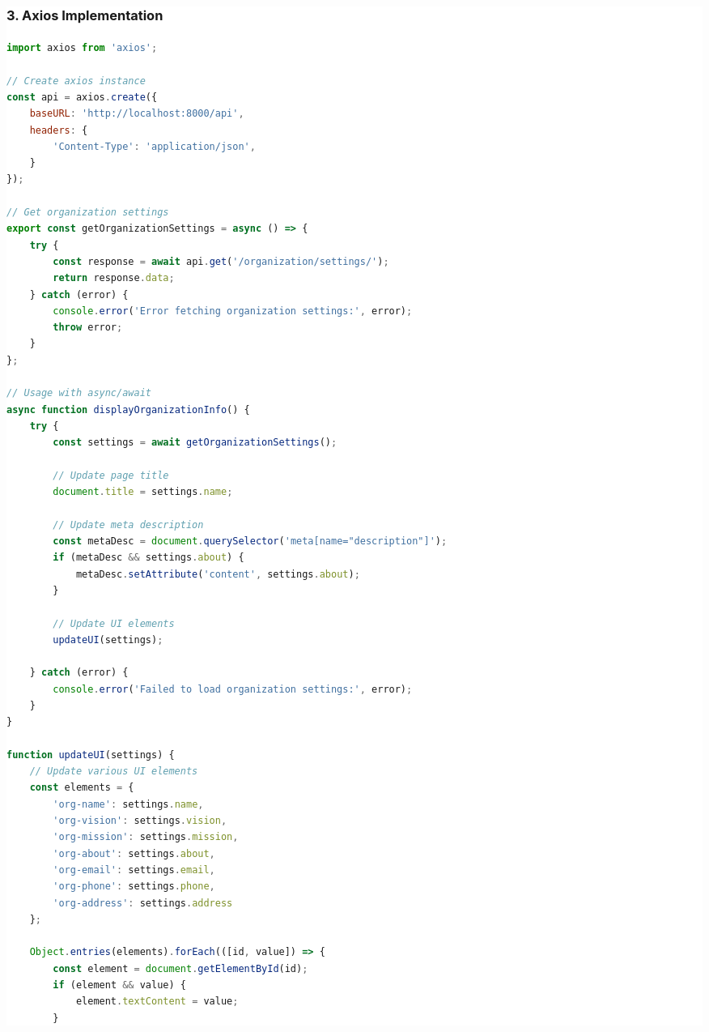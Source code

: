 ### **3. Axios Implementation**

```javascript
import axios from 'axios';

// Create axios instance
const api = axios.create({
    baseURL: 'http://localhost:8000/api',
    headers: {
        'Content-Type': 'application/json',
    }
});

// Get organization settings
export const getOrganizationSettings = async () => {
    try {
        const response = await api.get('/organization/settings/');
        return response.data;
    } catch (error) {
        console.error('Error fetching organization settings:', error);
        throw error;
    }
};

// Usage with async/await
async function displayOrganizationInfo() {
    try {
        const settings = await getOrganizationSettings();
        
        // Update page title
        document.title = settings.name;
        
        // Update meta description
        const metaDesc = document.querySelector('meta[name="description"]');
        if (metaDesc && settings.about) {
            metaDesc.setAttribute('content', settings.about);
        }
        
        // Update UI elements
        updateUI(settings);
        
    } catch (error) {
        console.error('Failed to load organization settings:', error);
    }
}

function updateUI(settings) {
    // Update various UI elements
    const elements = {
        'org-name': settings.name,
        'org-vision': settings.vision,
        'org-mission': settings.mission,
        'org-about': settings.about,
        'org-email': settings.email,
        'org-phone': settings.phone,
        'org-address': settings.address
    };
    
    Object.entries(elements).forEach(([id, value]) => {
        const element = document.getElementById(id);
        if (element && value) {
            element.textContent = value;
        }
```